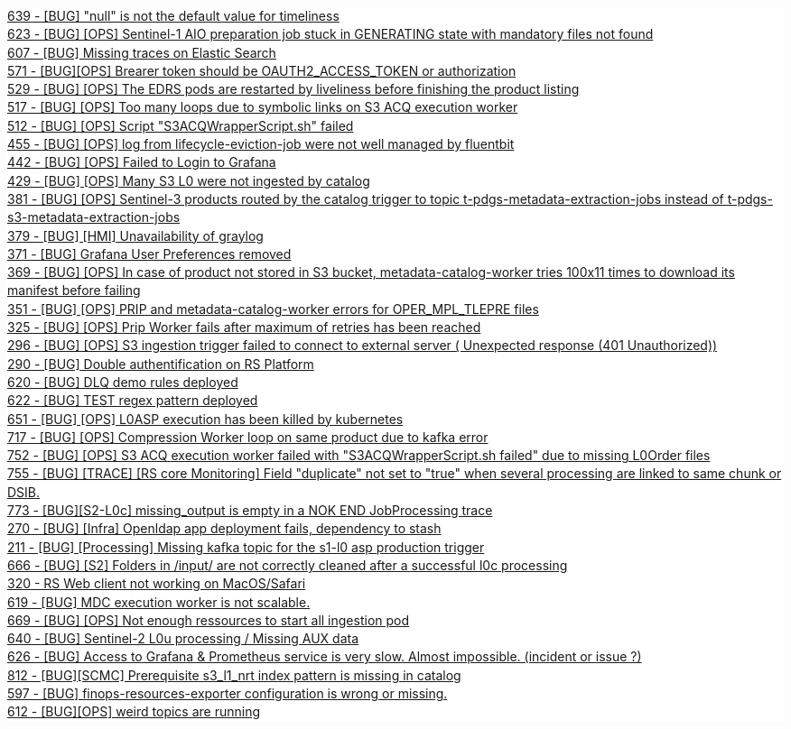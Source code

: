 [639 - [BUG] "null" is not the default value for timeliness](https://github.com/COPRS/rs-issues/issues/639)  
[623 - [BUG] [OPS] Sentinel-1 AIO preparation job stuck in GENERATING state with mandatory files not found](https://github.com/COPRS/rs-issues/issues/623)  
[607 - [BUG] Missing traces on Elastic Search ](https://github.com/COPRS/rs-issues/issues/607)  
[571 - [BUG][OPS] Brearer token should be OAUTH2_ACCESS_TOKEN or authorization](https://github.com/COPRS/rs-issues/issues/571)  
[529 - [BUG] [OPS] The EDRS pods are restarted by liveliness before finishing the product listing](https://github.com/COPRS/rs-issues/issues/529)  
[517 - [BUG] [OPS] Too many loops due to symbolic links on S3 ACQ execution worker](https://github.com/COPRS/rs-issues/issues/517)  
[512 - [BUG] [OPS] Script "S3ACQWrapperScript.sh" failed](https://github.com/COPRS/rs-issues/issues/512)  
[455 - [BUG] [OPS] log from lifecycle-eviction-job were not well managed by fluentbit](https://github.com/COPRS/rs-issues/issues/455)  
[442 - [BUG] [OPS] Failed to Login to Grafana](https://github.com/COPRS/rs-issues/issues/442)  
[429 - [BUG] [OPS] Many S3 L0 were not ingested by catalog ](https://github.com/COPRS/rs-issues/issues/429)  
[381 - [BUG] [OPS] Sentinel-3 products routed by the catalog trigger to topic t-pdgs-metadata-extraction-jobs instead of t-pdgs-s3-metadata-extraction-jobs](https://github.com/COPRS/rs-issues/issues/381)  
[379 - [BUG] [HMI] Unavailability of graylog ](https://github.com/COPRS/rs-issues/issues/379)  
[371 - [BUG] Grafana User Preferences removed](https://github.com/COPRS/rs-issues/issues/371)  
[369 - [BUG] [OPS] In case of product not stored in S3 bucket, metadata-catalog-worker tries 100x11 times to download its manifest before failing](https://github.com/COPRS/rs-issues/issues/369)  
[351 - [BUG] [OPS] PRIP and  metadata-catalog-worker errors for OPER_MPL_TLEPRE files](https://github.com/COPRS/rs-issues/issues/351)  
[325 - [BUG] [OPS] Prip Worker fails after maximum of retries has been reached](https://github.com/COPRS/rs-issues/issues/325)  
[296 - [BUG] [OPS] S3 ingestion trigger failed to connect to external server ( Unexpected response (401 Unauthorized))](https://github.com/COPRS/rs-issues/issues/296)  
[290 - [BUG] Double authentification on RS Platform ](https://github.com/COPRS/rs-issues/issues/290)  
[620 - [BUG] DLQ demo rules deployed](https://github.com/COPRS/rs-issues/issues/620)  
[622 - [BUG] TEST regex pattern deployed  ](https://github.com/COPRS/rs-issues/issues/622)  
[651 - [BUG] [OPS] L0ASP execution has been killed by kubernetes](https://github.com/COPRS/rs-issues/issues/651)  
[717 - [BUG] [OPS] Compression Worker loop on same product due  to kafka error](https://github.com/COPRS/rs-issues/issues/717)  
[752 - [BUG] [OPS] S3 ACQ execution worker failed with "S3ACQWrapperScript.sh failed" due to missing L0Order files](https://github.com/COPRS/rs-issues/issues/752)  
[755 - [BUG] [TRACE] [RS core Monitoring] Field "duplicate" not set to "true" when several processing are linked to same chunk or DSIB.](https://github.com/COPRS/rs-issues/issues/755)  
[773 - [BUG][S2-L0c] missing_output is empty in a NOK END JobProcessing trace](https://github.com/COPRS/rs-issues/issues/773)  
[270 - [BUG] [Infra] Openldap app deployment fails, dependency to stash](https://github.com/COPRS/rs-issues/issues/270)  
[211 - [BUG] [Processing] Missing kafka topic for the s1-l0 asp production trigger](https://github.com/COPRS/rs-issues/issues/211)  
[666 - [BUG] [S2] Folders in /input/ are not correctly cleaned after a successful l0c processing ](https://github.com/COPRS/rs-issues/issues/666)  
[320 - RS Web client not working on MacOS/Safari](https://github.com/COPRS/rs-issues/issues/320)  
[619 - [BUG] MDC execution worker is not scalable.](https://github.com/COPRS/rs-issues/issues/619)  
[669 - [BUG] [OPS] Not enough ressources to start all ingestion pod ](https://github.com/COPRS/rs-issues/issues/669)  
[640 - [BUG] Sentinel-2 L0u processing / Missing AUX data ](https://github.com/COPRS/rs-issues/issues/640)  
[626 - [BUG] Access to Grafana & Prometheus service is very slow. Almost impossible. (incident or issue ?)](https://github.com/COPRS/rs-issues/issues/626)  
[812 - [BUG][SCMC] Prerequisite s3_l1_nrt index pattern is missing in catalog](https://github.com/COPRS/rs-issues/issues/812)  
[597 - [BUG] finops-resources-exporter configuration is wrong or missing.](https://github.com/COPRS/rs-issues/issues/597)  
[612 - [BUG][OPS] weird topics are running](https://github.com/COPRS/rs-issues/issues/612)  